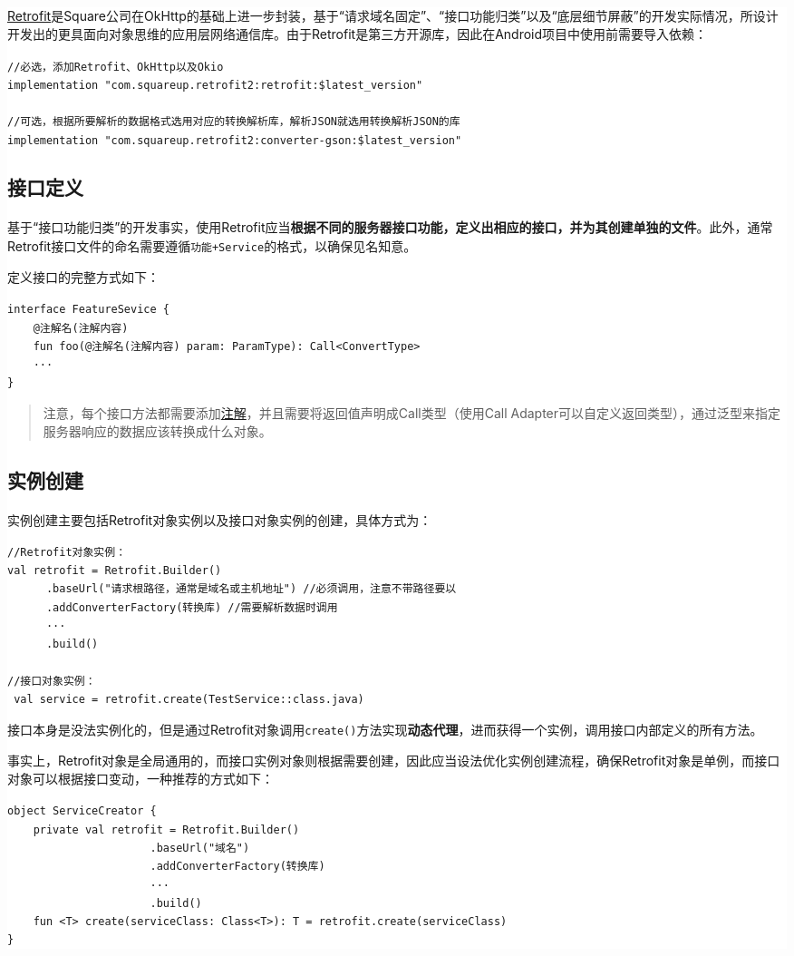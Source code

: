 [Retrofit](https://square.github.io/retrofit/)是Square公司在OkHttp的基础上进一步封装，基于“请求域名固定”、“接口功能归类”以及“底层细节屏蔽”的开发实际情况，所设计开发出的更具面向对象思维的应用层网络通信库。由于Retrofit是第三方开源库，因此在Android项目中使用前需要导入依赖：

```
//必选，添加Retrofit、OkHttp以及Okio
implementation "com.squareup.retrofit2:retrofit:$latest_version"

//可选，根据所要解析的数据格式选用对应的转换解析库，解析JSON就选用转换解析JSON的库
implementation "com.squareup.retrofit2:converter-gson:$latest_version"
```

## 接口定义

基于“接口功能归类”的开发事实，使用Retrofit应当**根据不同的服务器接口功能，定义出相应的接口，并为其创建单独的文件**。此外，通常Retrofit接口文件的命名需要遵循`功能+Service`的格式，以确保见名知意。

定义接口的完整方式如下：

```
interface FeatureSevice {
    @注解名(注解内容)
    fun foo(@注解名(注解内容) param: ParamType): Call<ConvertType>
    ···
}
```

>注意，每个接口方法都需要添加[注解](#注解详解)，并且需要将返回值声明成Call类型（使用Call Adapter可以自定义返回类型），通过泛型来指定服务器响应的数据应该转换成什么对象。

## 实例创建

实例创建主要包括Retrofit对象实例以及接口对象实例的创建，具体方式为：

```
//Retrofit对象实例：
val retrofit = Retrofit.Builder()
      .baseUrl("请求根路径，通常是域名或主机地址") //必须调用，注意不带路径要以
      .addConverterFactory(转换库) //需要解析数据时调用
      ···
      .build()

//接口对象实例：
 val service = retrofit.create(TestService::class.java)
```

接口本身是没法实例化的，但是通过Retrofit对象调用`create()`方法实现**动态代理**，进而获得一个实例，调用接口内部定义的所有方法。

事实上，Retrofit对象是全局通用的，而接口实例对象则根据需要创建，因此应当设法优化实例创建流程，确保Retrofit对象是单例，而接口对象可以根据接口变动，一种推荐的方式如下：

```
object ServiceCreator {
    private val retrofit = Retrofit.Builder()
                      .baseUrl("域名") 
                      .addConverterFactory(转换库)
                      ···
                      .build()
    fun <T> create(serviceClass: Class<T>): T = retrofit.create(serviceClass)
}
```
